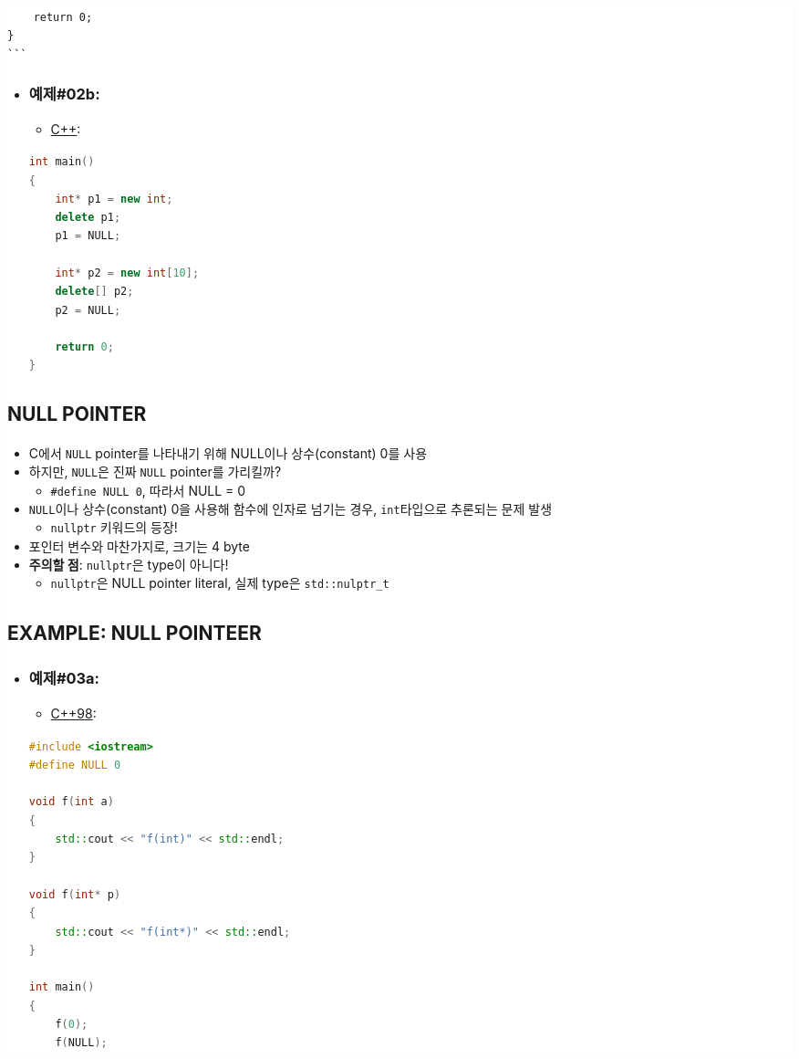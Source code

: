 		return 0;
	}
	```
- ### 예제#02b:
	- [C++][ex02b]:
	```cpp
	int main()
	{
		int* p1 = new int;
		delete p1;
		p1 = NULL;

		int* p2 = new int[10];
		delete[] p2;
		p2 = NULL;
	
		return 0;
	}
	```


## NULL POINTER
- C에서 `NULL` pointer를 나타내기 위해 NULL이나 상수(constant) 0를 사용
- 하지만, `NULL`은 진짜 `NULL` pointer를 가리킬까?
	- `#define NULL 0`, 따라서 NULL = 0
- `NULL`이나 상수(constant) 0을 사용해 함수에 인자로 넘기는 경우, `int`타입으로 추론되는 문제 발생
	- `nullptr` 키워드의 등장!
- 포인터 변수와 마찬가지로, 크기는 4 byte
- __주의할 점__: `nullptr`은 type이 아니다!
	- `nullptr`은 NULL pointer literal, 실제 type은 `std::nulptr_t`


## EXAMPLE: NULL POINTEER
- ### 예제#03a:
	- [C++98][ex03a]:
	```cpp
	#include <iostream>
	#define NULL 0

	void f(int a)
	{
		std::cout << "f(int)" << std::endl;
	}

	void f(int* p)
	{
		std::cout << "f(int*)" << std::endl;
	}

	int main()
	{
		f(0);
		f(NULL);


[ex01a]: https://github.com/chanhi2000/moderncpp/blob/study02/study02/examples/example01a.cpp
[ex01b]: https://github.com/chanhi2000/moderncpp/blob/study02/study02/examples/example01b.py
[ex02a(1)]: https://github.com/chanhi2000/moderncpp/blob/study02/study02/examples/example02a.c
[ex02a(2)]: https://github.com/chanhi2000/moderncpp/blob/study02/study02/examples/example02a.cpp
[ex02b]: https://github.com/chanhi2000/moderncpp/blob/study02/study02/examples/example02b.cpp
[ex03a]: https://github.com/chanhi2000/moderncpp/blob/study02/study02/examples/example03a.cpp
[ex03b]: https://github.com/chanhi2000/moderncpp/blob/study02/study02/examples/example03b.cpp
[ex03c]: https://github.com/chanhi2000/moderncpp/blob/study02/study02/examples/example03c.cpp
[ex04a]: https://github.com/chanhi2000/moderncpp/blob/study02/study02/examples/example04a.cpp
[link01]: http://en.cppreference.com/w/cpp/language/static_cast
[link02]: http://en.cppreference.com/w/cpp/language/dynamic_cast
[link03]: http://en.cppreference.com/w/cpp/language/const_cast
[link04]: http://en.cppreference.com/w/cpp/language/reinterpret_cast